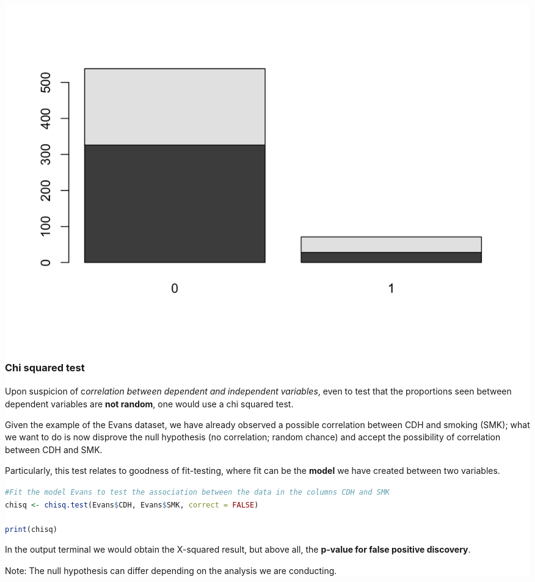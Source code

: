 ![alt text](image-13.png)

### Chi squared test

Upon suspicion of c*orrelation between dependent and independent variables*, even to test that the proportions seen between dependent variables are **not random**, one would use a chi squared test.

Given the example of the Evans dataset, we have already observed a possible correlation between CDH and smoking (SMK); what we want to do is now disprove the null hypothesis (no correlation; random chance) and accept the possibility of correlation between CDH and SMK.

Particularly, this test relates to goodness of fit-testing, where fit can be the **model** we have created between two variables.

```R
#Fit the model Evans to test the association between the data in the columns CDH and SMK
chisq <- chisq.test(Evans$CDH, Evans$SMK, correct = FALSE)

print(chisq)
```

In the output terminal we would obtain the X-squared result, but above all, the **p-value for false positive discovery**.

Note: The null hypothesis can differ depending on the analysis we are conducting.
### 
